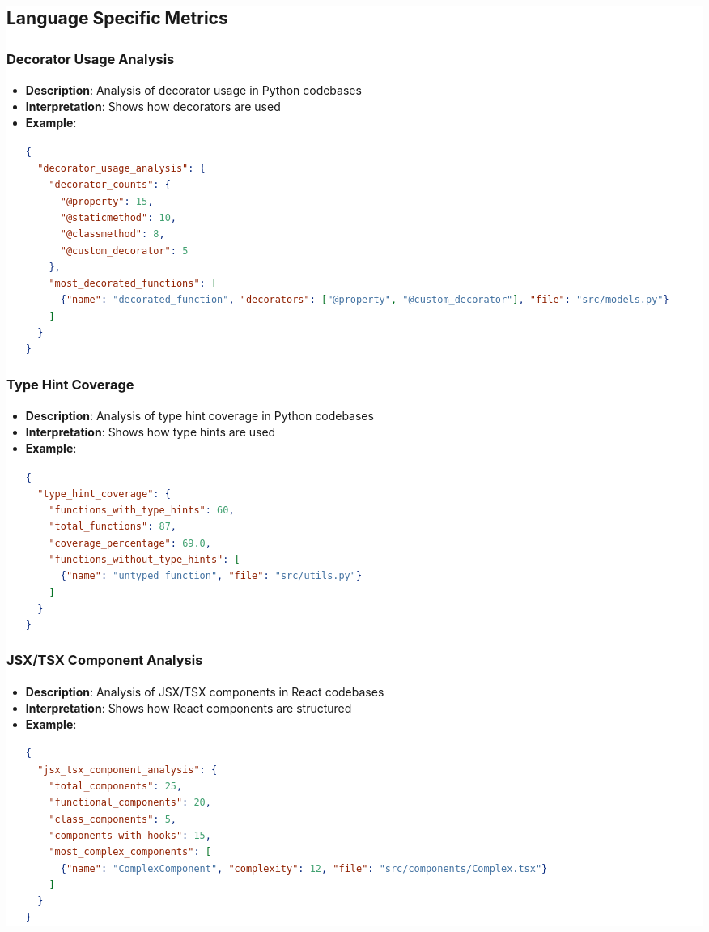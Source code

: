 ## Language Specific Metrics

### Decorator Usage Analysis
- **Description**: Analysis of decorator usage in Python codebases
- **Interpretation**: Shows how decorators are used
- **Example**: 
  ```json
  {
    "decorator_usage_analysis": {
      "decorator_counts": {
        "@property": 15,
        "@staticmethod": 10,
        "@classmethod": 8,
        "@custom_decorator": 5
      },
      "most_decorated_functions": [
        {"name": "decorated_function", "decorators": ["@property", "@custom_decorator"], "file": "src/models.py"}
      ]
    }
  }
  ```

### Type Hint Coverage
- **Description**: Analysis of type hint coverage in Python codebases
- **Interpretation**: Shows how type hints are used
- **Example**: 
  ```json
  {
    "type_hint_coverage": {
      "functions_with_type_hints": 60,
      "total_functions": 87,
      "coverage_percentage": 69.0,
      "functions_without_type_hints": [
        {"name": "untyped_function", "file": "src/utils.py"}
      ]
    }
  }
  ```

### JSX/TSX Component Analysis
- **Description**: Analysis of JSX/TSX components in React codebases
- **Interpretation**: Shows how React components are structured
- **Example**: 
  ```json
  {
    "jsx_tsx_component_analysis": {
      "total_components": 25,
      "functional_components": 20,
      "class_components": 5,
      "components_with_hooks": 15,
      "most_complex_components": [
        {"name": "ComplexComponent", "complexity": 12, "file": "src/components/Complex.tsx"}
      ]
    }
  }
  ```
